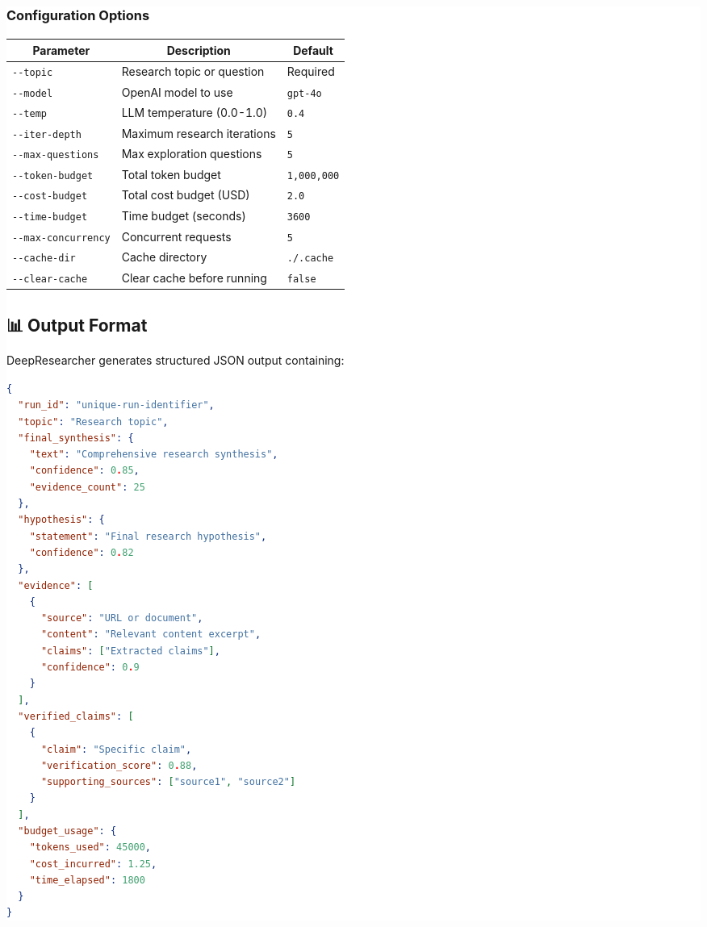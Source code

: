 ### Configuration Options

| Parameter | Description | Default |
|-----------|-------------|---------|
| `--topic` | Research topic or question | Required |
| `--model` | OpenAI model to use | `gpt-4o` |
| `--temp` | LLM temperature (0.0-1.0) | `0.4` |
| `--iter-depth` | Maximum research iterations | `5` |
| `--max-questions` | Max exploration questions | `5` |
| `--token-budget` | Total token budget | `1,000,000` |
| `--cost-budget` | Total cost budget (USD) | `2.0` |
| `--time-budget` | Time budget (seconds) | `3600` |
| `--max-concurrency` | Concurrent requests | `5` |
| `--cache-dir` | Cache directory | `./.cache` |
| `--clear-cache` | Clear cache before running | `false` |

## 📊 Output Format

DeepResearcher generates structured JSON output containing:

```json
{
  "run_id": "unique-run-identifier",
  "topic": "Research topic",
  "final_synthesis": {
    "text": "Comprehensive research synthesis",
    "confidence": 0.85,
    "evidence_count": 25
  },
  "hypothesis": {
    "statement": "Final research hypothesis",
    "confidence": 0.82
  },
  "evidence": [
    {
      "source": "URL or document",
      "content": "Relevant content excerpt",
      "claims": ["Extracted claims"],
      "confidence": 0.9
    }
  ],
  "verified_claims": [
    {
      "claim": "Specific claim",
      "verification_score": 0.88,
      "supporting_sources": ["source1", "source2"]
    }
  ],
  "budget_usage": {
    "tokens_used": 45000,
    "cost_incurred": 1.25,
    "time_elapsed": 1800
  }
}
```
